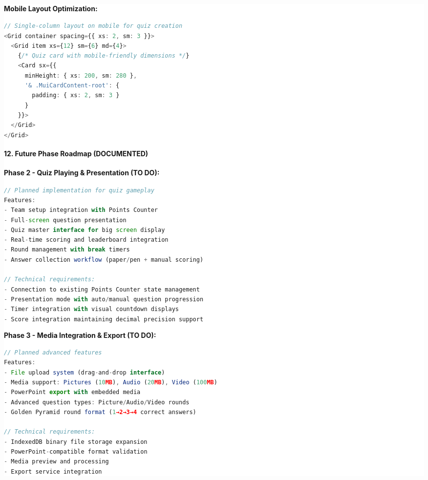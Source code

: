**Mobile Layout Optimization:**

```typescript
// Single-column layout on mobile for quiz creation
<Grid container spacing={{ xs: 2, sm: 3 }}>
  <Grid item xs={12} sm={6} md={4}>
    {/* Quiz card with mobile-friendly dimensions */}
    <Card sx={{
      minHeight: { xs: 200, sm: 280 },
      '& .MuiCardContent-root': {
        padding: { xs: 2, sm: 3 }
      }
    }}>
  </Grid>
</Grid>
```

#### **12. Future Phase Roadmap (DOCUMENTED)**

**Phase 2 - Quiz Playing & Presentation (TO DO):**

```typescript
// Planned implementation for quiz gameplay
Features:
- Team setup integration with Points Counter
- Full-screen question presentation
- Quiz master interface for big screen display
- Real-time scoring and leaderboard integration
- Round management with break timers
- Answer collection workflow (paper/pen + manual scoring)

// Technical requirements:
- Connection to existing Points Counter state management
- Presentation mode with auto/manual question progression
- Timer integration with visual countdown displays
- Score integration maintaining decimal precision support
```

**Phase 3 - Media Integration & Export (TO DO):**

```typescript
// Planned advanced features
Features:
- File upload system (drag-and-drop interface)
- Media support: Pictures (10MB), Audio (20MB), Video (100MB)
- PowerPoint export with embedded media
- Advanced question types: Picture/Audio/Video rounds
- Golden Pyramid round format (1→2→3→4 correct answers)

// Technical requirements:
- IndexedDB binary file storage expansion
- PowerPoint-compatible format validation
- Media preview and processing
- Export service integration
```
